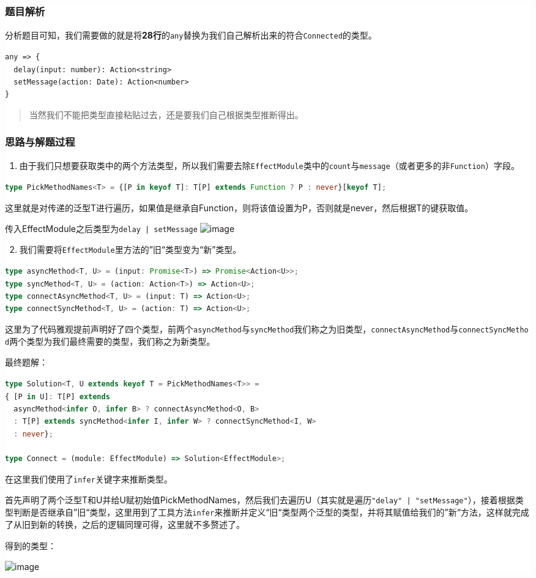 ### 题目解析

分析题目可知，我们需要做的就是将**28行**的`any`替换为我们自己解析出来的符合`Connected`的类型。

```
any => {
  delay(input: number): Action<string>
  setMessage(action: Date): Action<number>
}
```

> 当然我们不能把类型直接粘贴过去，还是要我们自己根据类型推断得出。

### 思路与解题过程

1. 由于我们只想要获取类中的两个方法类型，所以我们需要去除`EffectModule`类中的`count`与`message`（或者更多的非`Function`）字段。

```typescript
type PickMethodNames<T> = {[P in keyof T]: T[P] extends Function ? P : never}[keyof T];
```

这里就是对传递的泛型T进行遍历，如果值是继承自Function，则将该值设置为P，否则就是never，然后根据T的键获取值。

传入EffectModule之后类型为`delay | setMessage`
![image](https://pan.udolphin.com/files/image/2022/1/ba00390963369d165c18ecb226f81bd3.png)

2. 我们需要将`EffectModule`里方法的”旧“类型变为“新”类型。

```typescript
type asyncMethod<T, U> = (input: Promise<T>) => Promise<Action<U>>;
type syncMethod<T, U> = (action: Action<T>) => Action<U>;
type connectAsyncMethod<T, U> = (input: T) => Action<U>;
type connectSyncMethod<T, U> = (action: T) => Action<U>;
```

这里为了代码雅观提前声明好了四个类型，前两个`asyncMethod`与`syncMethod`我们称之为旧类型，`connectAsyncMethod`与`connectSyncMethod`两个类型为我们最终需要的类型，我们称之为新类型。

最终题解：

```typescript
type Solution<T, U extends keyof T = PickMethodNames<T>> = 
{ [P in U]: T[P] extends 
  asyncMethod<infer O, infer B> ? connectAsyncMethod<O, B> 
  : T[P] extends syncMethod<infer I, infer W> ? connectSyncMethod<I, W> 
  : never};

type Connect = (module: EffectModule) => Solution<EffectModule>;
```

在这里我们使用了`infer`关键字来推断类型。

首先声明了两个泛型T和U并给U赋初始值PickMethodNames<T>，然后我们去遍历U（其实就是遍历`"delay" | "setMessage"`），接着根据类型判断是否继承自”旧“类型，这里用到了工具方法`infer`来推断并定义“旧“类型两个泛型的类型，并将其赋值给我们的”新“方法，这样就完成了从旧到新的转换，之后的逻辑同理可得，这里就不多赘述了。

得到的类型：

![image](https://pan.udolphin.com/files/image/2022/1/9a908474070663baf6b94a603ed56563.png)

